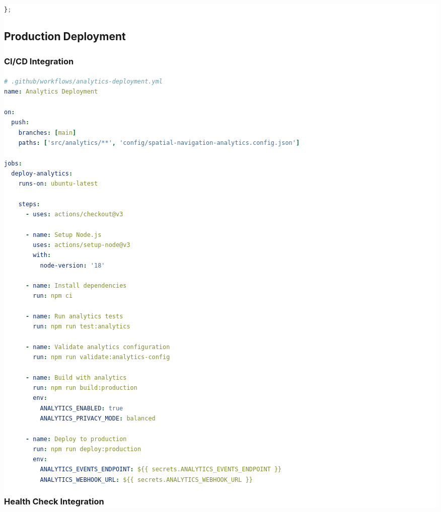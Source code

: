 ```typescript
};
```

## Production Deployment

### CI/CD Integration

```yaml
# .github/workflows/analytics-deployment.yml
name: Analytics Deployment

on:
  push:
    branches: [main]
    paths: ['src/analytics/**', 'config/spatial-navigation-analytics.config.json']

jobs:
  deploy-analytics:
    runs-on: ubuntu-latest

    steps:
      - uses: actions/checkout@v3

      - name: Setup Node.js
        uses: actions/setup-node@v3
        with:
          node-version: '18'

      - name: Install dependencies
        run: npm ci

      - name: Run analytics tests
        run: npm run test:analytics

      - name: Validate analytics configuration
        run: npm run validate:analytics-config

      - name: Build with analytics
        run: npm run build:production
        env:
          ANALYTICS_ENABLED: true
          ANALYTICS_PRIVACY_MODE: balanced

      - name: Deploy to production
        run: npm run deploy:production
        env:
          ANALYTICS_EVENTS_ENDPOINT: ${{ secrets.ANALYTICS_EVENTS_ENDPOINT }}
          ANALYTICS_WEBHOOK_URL: ${{ secrets.ANALYTICS_WEBHOOK_URL }}
```

### Health Check Integration
